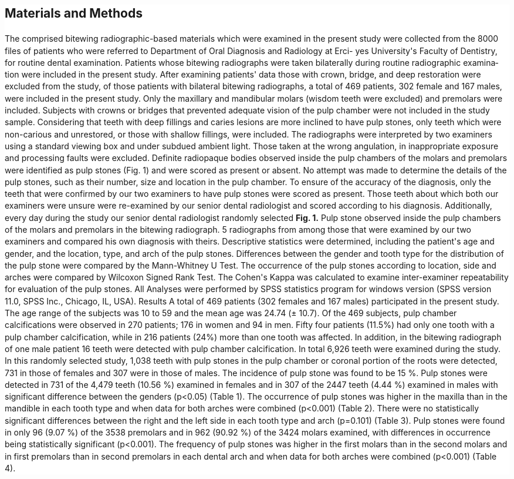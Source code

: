 ## **Materials and Methods**


The comprised bitewing radiographic-based materials which were examined in the present study were col­lected from the 8000 files of patients who were referred to Department of Oral Diagnosis and Radiology at Erci- yes
University's Faculty of Dentistry, for routine dental examination.
Patients whose bitewing radiographs were taken bilaterally during routine radiographic examina­tion were included in the present study.
After examin­ing patients' data those with crown, bridge, and deep restoration were excluded from the study, of those pa­tients with bilateral bitewing radiographs, a total of 469 patients, 302 female and 167 males, were included in the present study.
Only the maxillary and mandibular molars (wisdom teeth were excluded) and premolars were included. Sub­jects with crowns or bridges that prevented adequate vision of the pulp chamber were not included in the study sample. Considering that teeth with deep fillings and caries lesions are more inclined to have pulp stones, only teeth which were non-carious and unrestored, or those with shallow fillings, were included. The ra­diographs were interpreted by two examiners using a standard viewing box and under subdued ambient light. Those taken at the wrong angulation, in inappropriate exposure and processing faults were excluded.
Definite radiopaque bodies observed inside the pulp chambers of the molars and premolars were identified as pulp stones (Fig. 1) and were scored as present or absent. No attempt was made to determine the details of the pulp stones, such as their number, size and location in the pulp chamber.
To ensure of the accuracy of the diagnosis, only the teeth that were confirmed by our two examiners to have pulp stones were scored as present. Those teeth about which both our examiners were unsure were re-exam­ined by our senior dental radiologist and scored accord­ing to his diagnosis. Additionally, every day during the study our senior dental radiologist randomly selected **Fig. 1.** Pulp stone observed inside the pulp chambers of the molars and premolars in the bitewing radiograph.
5 radiographs from among those that were examined by our two examiners and compared his own diagnosis with theirs.
Descriptive statistics were determined, including the patient's age and gender, and the location, type, and arch of the pulp stones. Differences between the gen­der and tooth type for the distribution of the pulp stone were compared by the Mann-Whitney U Test. The oc­currence of the pulp stones according to location, side and arches were compared by Wilcoxon
Signed Rank Test. The Cohen's Kappa was calculated to examine inter-examiner repeatability for evaluation of the pulp stones. All
Analyses were performed by SPSS statistics program for windows version (SPSS version 11.0, SPSS Inc., Chicago, IL, USA).
Results
A total of 469 patients (302 females and 167 males) par­ticipated in the present study. The age range of the sub­jects was 10 to 59 and the mean age was 24.74 (± 10.7). Of the 469 subjects, pulp chamber calcifications were observed in 270 patients; 176 in women and 94 in men. Fifty four patients (11.5%) had only one tooth with a pulp chamber calcification, while in 216 patients (24%) more than one tooth was affected. In addition, in the bitewing radiograph of one male patient 16 teeth were detected with pulp chamber calcification.
In total 6,926 teeth were examined during the study. In this randomly selected study, 1,038 teeth with pulp stones in the pulp chamber or coronal portion of the roots were detected, 731 in those of females and 307 were in those of males.
The incidence of pulp stone was found to be 15 %. Pulp stones were detected in 731 of the 4,479 teeth (10.56 %) examined in females and in 307 of the 2447 teeth (4.44 %) examined in males with significant difference be­tween the genders (p\<0.05) (Table 1). The occurrence of pulp stones was higher in the maxilla than in the man­dible in each tooth type and when data for both arches were combined (p\<0.001) (Table 2).
There were no sta­tistically significant differences between the right and the left side in each tooth type and arch (p=0.101) (Table 3). Pulp stones were found in only 96 (9.07 %) of the 3538 premolars and in 962 (90.92 %) of the 3424 molars examined, with differences in occurrence being sta­tistically significant (p\<0.001). The frequency of pulp stones was higher in the first molars than in the second molars and in first premolars than in second premolars in each dental arch and when data for both arches were combined (p\<0.001) (Table 4).
